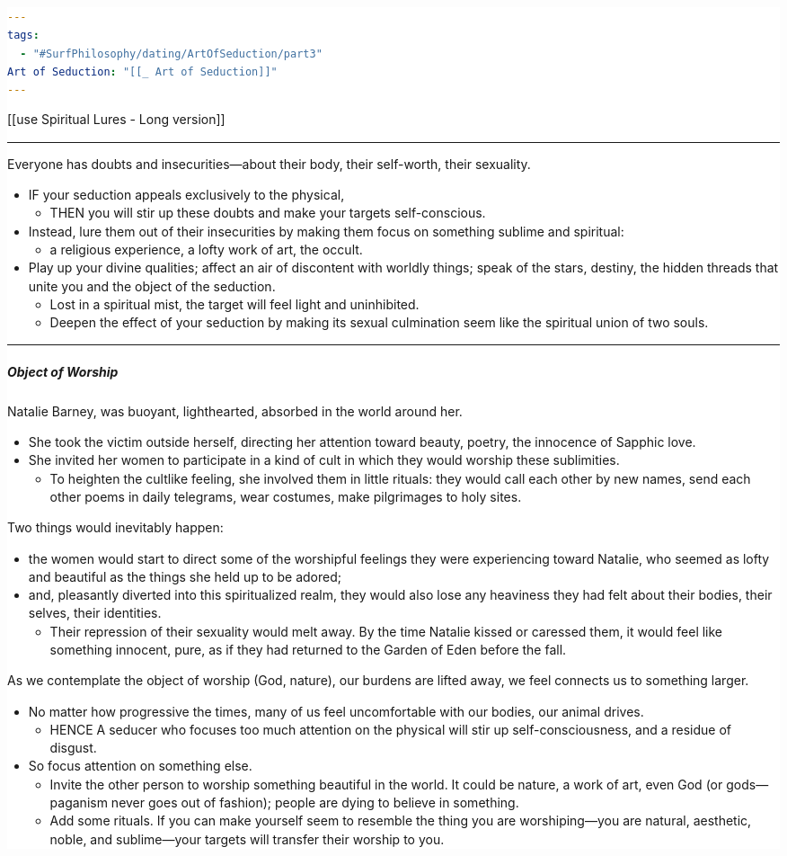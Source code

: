 ```yaml
---
tags:
  - "#SurfPhilosophy/dating/ArtOfSeduction/part3"
Art of Seduction: "[[_ Art of Seduction]]"
---
```

[[use Spiritual Lures - Long version]]

----
Everyone has doubts and insecurities—about their body, their self-worth, their sexuality. 
- IF your seduction appeals exclusively to the physical, 
	- THEN you will stir up these doubts and make your targets self-conscious. 
- Instead, lure them out of their insecurities by making them focus on something sublime and spiritual: 
	- a religious experience, a lofty work of art, the occult. 
- Play up your divine qualities; affect an air of discontent with worldly things; speak of the stars, destiny, the hidden threads that unite you and the object of the seduction. 
	- Lost in a spiritual mist, the target will feel light and uninhibited. 
	- Deepen the effect of your seduction by making its sexual culmination seem like the spiritual union of two souls.
----
##### Object of Worship
Natalie Barney, was buoyant, lighthearted, absorbed in the world around her. 
- She took the victim outside herself, directing her attention toward beauty, poetry, the innocence of Sapphic love. 
- She invited her women to participate in a kind of cult in which they would worship these sublimities. 
	- To heighten the cultlike feeling, she involved them in little rituals: they would call each other by new names, send each other poems in daily telegrams, wear costumes, make pilgrimages to holy sites.

Two things would inevitably happen:
- the women would start to direct some of the worshipful feelings they were experiencing toward Natalie, who seemed as lofty and beautiful as the things she held up to be adored; 
- and, pleasantly diverted into this spiritualized realm, they would also lose any heaviness they had felt about their bodies, their selves, their identities. 
	- Their repression of their sexuality would melt away. By the time Natalie kissed or caressed them, it would feel like something innocent, pure, as if they had returned to the Garden of Eden before the fall.


As we contemplate the object of worship (God, nature), our burdens are lifted away, we feel connects us to something larger. 
- No matter how progressive the times, many of us feel uncomfortable with our bodies, our animal drives. 
	- HENCE A seducer who focuses too much attention on the physical will stir up self-consciousness, and a residue of disgust. 
- So focus attention on something else.
	- Invite the other person to worship something beautiful in the world. It could be nature, a work of art, even God (or gods—paganism never goes out of fashion); people are dying to believe in something.
	- Add some rituals. If you can make yourself seem to resemble the thing you are worshiping—you are natural, aesthetic, noble, and sublime—your targets will transfer their worship to you.
